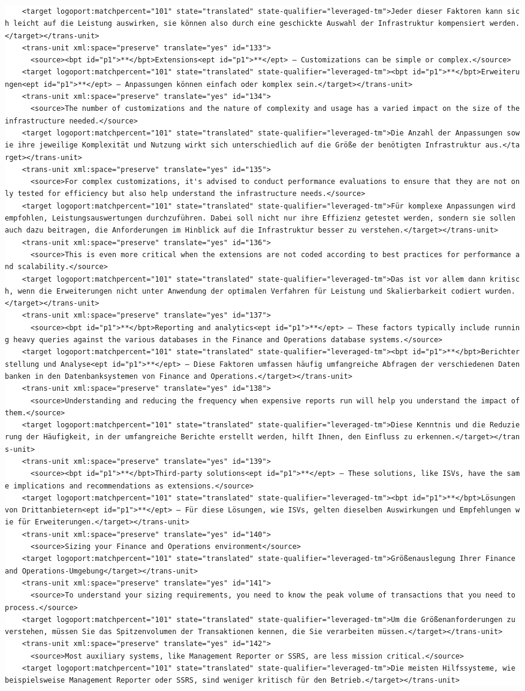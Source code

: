        <target logoport:matchpercent="101" state="translated" state-qualifier="leveraged-tm">Jeder dieser Faktoren kann sich leicht auf die Leistung auswirken, sie können also durch eine geschickte Auswahl der Infrastruktur kompensiert werden.</target></trans-unit>
        <trans-unit xml:space="preserve" translate="yes" id="133">
          <source><bpt id="p1">**</bpt>Extensions<ept id="p1">**</ept> – Customizations can be simple or complex.</source>
        <target logoport:matchpercent="101" state="translated" state-qualifier="leveraged-tm"><bpt id="p1">**</bpt>Erweiterungen<ept id="p1">**</ept> – Anpassungen können einfach oder komplex sein.</target></trans-unit>
        <trans-unit xml:space="preserve" translate="yes" id="134">
          <source>The number of customizations and the nature of complexity and usage has a varied impact on the size of the infrastructure needed.</source>
        <target logoport:matchpercent="101" state="translated" state-qualifier="leveraged-tm">Die Anzahl der Anpassungen sowie ihre jeweilige Komplexität und Nutzung wirkt sich unterschiedlich auf die Größe der benötigten Infrastruktur aus.</target></trans-unit>
        <trans-unit xml:space="preserve" translate="yes" id="135">
          <source>For complex customizations, it's advised to conduct performance evaluations to ensure that they are not only tested for efficiency but also help understand the infrastructure needs.</source>
        <target logoport:matchpercent="101" state="translated" state-qualifier="leveraged-tm">Für komplexe Anpassungen wird empfohlen, Leistungsauswertungen durchzuführen. Dabei soll nicht nur ihre Effizienz getestet werden, sondern sie sollen auch dazu beitragen, die Anforderungen im Hinblick auf die Infrastruktur besser zu verstehen.</target></trans-unit>
        <trans-unit xml:space="preserve" translate="yes" id="136">
          <source>This is even more critical when the extensions are not coded according to best practices for performance and scalability.</source>
        <target logoport:matchpercent="101" state="translated" state-qualifier="leveraged-tm">Das ist vor allem dann kritisch, wenn die Erweiterungen nicht unter Anwendung der optimalen Verfahren für Leistung und Skalierbarkeit codiert wurden.</target></trans-unit>
        <trans-unit xml:space="preserve" translate="yes" id="137">
          <source><bpt id="p1">**</bpt>Reporting and analytics<ept id="p1">**</ept> – These factors typically include running heavy queries against the various databases in the Finance and Operations database systems.</source>
        <target logoport:matchpercent="101" state="translated" state-qualifier="leveraged-tm"><bpt id="p1">**</bpt>Berichterstellung und Analyse<ept id="p1">**</ept> – Diese Faktoren umfassen häufig umfangreiche Abfragen der verschiedenen Datenbanken in den Datenbanksystemen von Finance and Operations.</target></trans-unit>
        <trans-unit xml:space="preserve" translate="yes" id="138">
          <source>Understanding and reducing the frequency when expensive reports run will help you understand the impact of them.</source>
        <target logoport:matchpercent="101" state="translated" state-qualifier="leveraged-tm">Diese Kenntnis und die Reduzierung der Häufigkeit, in der umfangreiche Berichte erstellt werden, hilft Ihnen, den Einfluss zu erkennen.</target></trans-unit>
        <trans-unit xml:space="preserve" translate="yes" id="139">
          <source><bpt id="p1">**</bpt>Third-party solutions<ept id="p1">**</ept> – These solutions, like ISVs, have the same implications and recommendations as extensions.</source>
        <target logoport:matchpercent="101" state="translated" state-qualifier="leveraged-tm"><bpt id="p1">**</bpt>Lösungen von Drittanbietern<ept id="p1">**</ept> – Für diese Lösungen, wie ISVs, gelten dieselben Auswirkungen und Empfehlungen wie für Erweiterungen.</target></trans-unit>
        <trans-unit xml:space="preserve" translate="yes" id="140">
          <source>Sizing your Finance and Operations environment</source>
        <target logoport:matchpercent="101" state="translated" state-qualifier="leveraged-tm">Größenauslegung Ihrer Finance and Operations-Umgebung</target></trans-unit>
        <trans-unit xml:space="preserve" translate="yes" id="141">
          <source>To understand your sizing requirements, you need to know the peak volume of transactions that you need to process.</source>
        <target logoport:matchpercent="101" state="translated" state-qualifier="leveraged-tm">Um die Größenanforderungen zu verstehen, müssen Sie das Spitzenvolumen der Transaktionen kennen, die Sie verarbeiten müssen.</target></trans-unit>
        <trans-unit xml:space="preserve" translate="yes" id="142">
          <source>Most auxiliary systems, like Management Reporter or SSRS, are less mission critical.</source>
        <target logoport:matchpercent="101" state="translated" state-qualifier="leveraged-tm">Die meisten Hilfssysteme, wie beispielsweise Management Reporter oder SSRS, sind weniger kritisch für den Betrieb.</target></trans-unit>